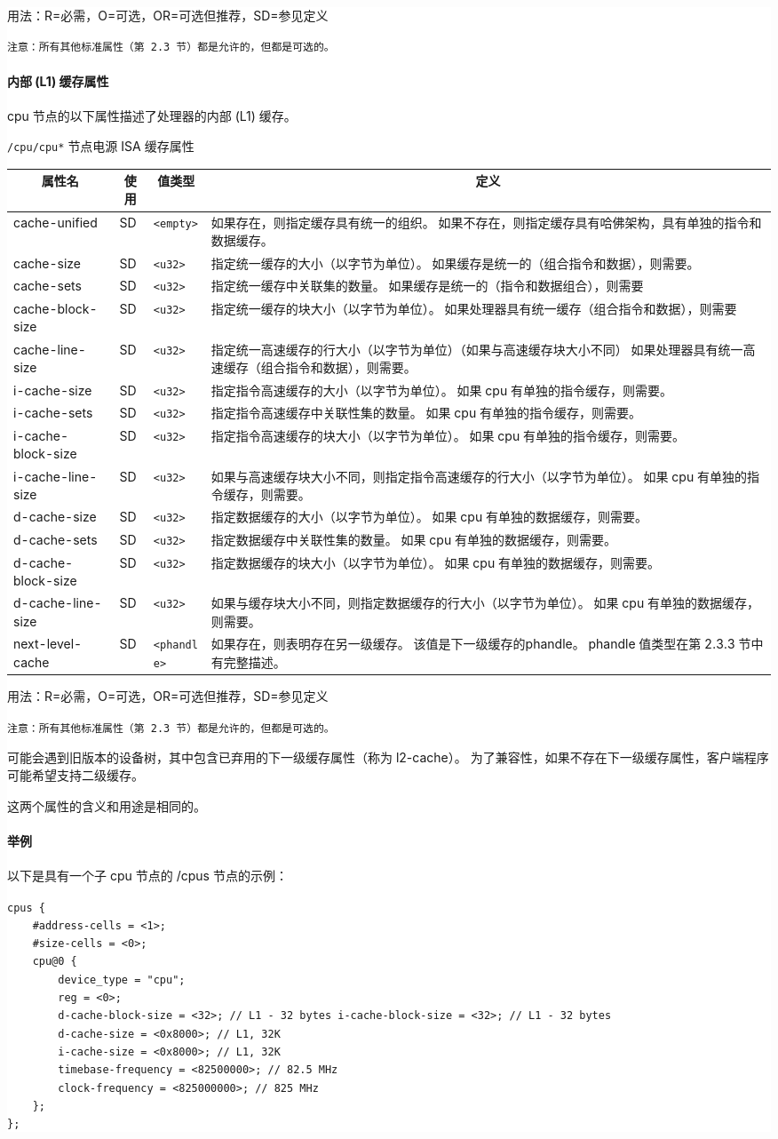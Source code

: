 用法：R=必需，O=可选，OR=可选但推荐，SD=参见定义

```
注意：所有其他标准属性（第 2.3 节）都是允许的，但都是可选的。
```

#### 内部 (L1) 缓存属性

cpu 节点的以下属性描述了处理器的内部 (L1) 缓存。

`/cpu/cpu*` 节点电源 ISA 缓存属性

| 属性名 | 使用 | 值类型 | 定义 |
|--|--|--|--|
| cache-unified      | SD | `<empty>`   | 如果存在，则指定缓存具有统一的组织。 如果不存在，则指定缓存具有哈佛架构，具有单独的指令和数据缓存。 |
| cache-size         | SD | `<u32>`     | 指定统一缓存的大小（以字节为单位）。 如果缓存是统一的（组合指令和数据），则需要。 |
| cache-sets         | SD | `<u32>`     | 指定统一缓存中关联集的数量。 如果缓存是统一的（指令和数据组合），则需要 |
| cache-block-size   | SD | `<u32>`     | 指定统一缓存的块大小（以字节为单位）。 如果处理器具有统一缓存（组合指令和数据），则需要 |
| cache-line-size    | SD | `<u32>`     | 指定统一高速缓存的行大小（以字节为单位）（如果与高速缓存块大小不同） 如果处理器具有统一高速缓存（组合指令和数据），则需要。 |
| i-cache-size       | SD | `<u32>`     | 指定指令高速缓存的大小（以字节为单位）。 如果 cpu 有单独的指令缓存，则需要。 |
| i-cache-sets       | SD | `<u32>`     | 指定指令高速缓存中关联性集的数量。 如果 cpu 有单独的指令缓存，则需要。 |
| i-cache-block-size | SD | `<u32>`     | 指定指令高速缓存的块大小（以字节为单位）。 如果 cpu 有单独的指令缓存，则需要。 |
| i-cache-line-size  | SD | `<u32>`     | 如果与高速缓存块大小不同，则指定指令高速缓存的行大小（以字节为单位）。 如果 cpu 有单独的指令缓存，则需要。 |
| d-cache-size       | SD | `<u32>`     | 指定数据缓存的大小（以字节为单位）。 如果 cpu 有单独的数据缓存，则需要。 |
| d-cache-sets       | SD | `<u32>`     | 指定数据缓存中关联性集的数量。 如果 cpu 有单独的数据缓存，则需要。 |
| d-cache-block-size | SD | `<u32>`     | 指定数据缓存的块大小（以字节为单位）。 如果 cpu 有单独的数据缓存，则需要。 |
| d-cache-line-size  | SD | `<u32>`     | 如果与缓存块大小不同，则指定数据缓存的行大小（以字节为单位）。 如果 cpu 有单独的数据缓存，则需要。 |
| next-level-cache   | SD | `<phandle>` | 如果存在，则表明存在另一级缓存。 该值是下一级缓存的phandle。 phandle 值类型在第 2.3.3 节中有完整描述。 |

用法：R=必需，O=可选，OR=可选但推荐，SD=参见定义

```
注意：所有其他标准属性（第 2.3 节）都是允许的，但都是可选的。
```

可能会遇到旧版本的设备树，其中包含已弃用的下一级缓存属性（称为 l2-cache）。
为了兼容性，如果不存在下一级缓存属性，客户端程序可能希望支持二级缓存。

这两个属性的含义和用途是相同的。

#### 举例

以下是具有一个子 cpu 节点的 /cpus 节点的示例：

```dts
cpus {
    #address-cells = <1>;
    #size-cells = <0>;
    cpu@0 {
        device_type = "cpu";
        reg = <0>;
        d-cache-block-size = <32>; // L1 - 32 bytes i-cache-block-size = <32>; // L1 - 32 bytes
        d-cache-size = <0x8000>; // L1, 32K
        i-cache-size = <0x8000>; // L1, 32K
        timebase-frequency = <82500000>; // 82.5 MHz
        clock-frequency = <825000000>; // 825 MHz
    };
};
```
